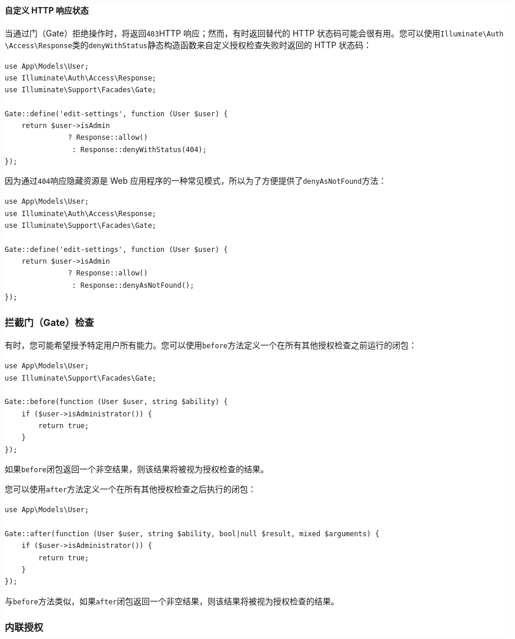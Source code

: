 
#### 自定义 HTTP 响应状态

当通过门（Gate）拒绝操作时，将返回`403`HTTP 响应；然而，有时返回替代的 HTTP 状态码可能会很有用。您可以使用`Illuminate\Auth\Access\Response`类的`denyWithStatus`静态构造函数来自定义授权检查失败时返回的 HTTP 状态码：

    use App\Models\User;
    use Illuminate\Auth\Access\Response;
    use Illuminate\Support\Facades\Gate;

    Gate::define('edit-settings', function (User $user) {
        return $user->isAdmin
                   ? Response::allow()
                    : Response::denyWithStatus(404);
    });

因为通过`404`响应隐藏资源是 Web 应用程序的一种常见模式，所以为了方便提供了`denyAsNotFound`方法：

    use App\Models\User;
    use Illuminate\Auth\Access\Response;
    use Illuminate\Support\Facades\Gate;

    Gate::define('edit-settings', function (User $user) {
        return $user->isAdmin
                   ? Response::allow()
                    : Response::denyAsNotFound();
    });


### 拦截门（Gate）检查

有时，您可能希望授予特定用户所有能力。您可以使用`before`方法定义一个在所有其他授权检查之前运行的闭包：

    use App\Models\User;
    use Illuminate\Support\Facades\Gate;

    Gate::before(function (User $user, string $ability) {
        if ($user->isAdministrator()) {
            return true;
        }
    });

如果`before`闭包返回一个非空结果，则该结果将被视为授权检查的结果。

您可以使用`after`方法定义一个在所有其他授权检查之后执行的闭包：

    use App\Models\User;

    Gate::after(function (User $user, string $ability, bool|null $result, mixed $arguments) {
        if ($user->isAdministrator()) {
            return true;
        }
    });

与`before`方法类似，如果`after`闭包返回一个非空结果，则该结果将被视为授权检查的结果。
### 内联授权
